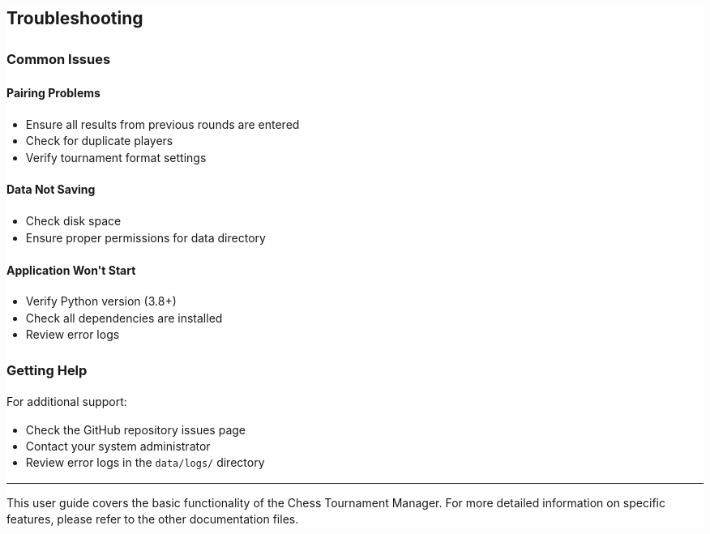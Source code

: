 ## Troubleshooting

### Common Issues

#### Pairing Problems

-  Ensure all results from previous rounds are entered
-  Check for duplicate players
-  Verify tournament format settings

#### Data Not Saving

-  Check disk space
-  Ensure proper permissions for data directory

#### Application Won't Start

-  Verify Python version (3.8+)
-  Check all dependencies are installed
-  Review error logs

### Getting Help

For additional support:

-  Check the GitHub repository issues page
-  Contact your system administrator
-  Review error logs in the `data/logs/` directory

---

This user guide covers the basic functionality of the Chess Tournament Manager. For more detailed information on specific features, please refer to the other documentation files.
